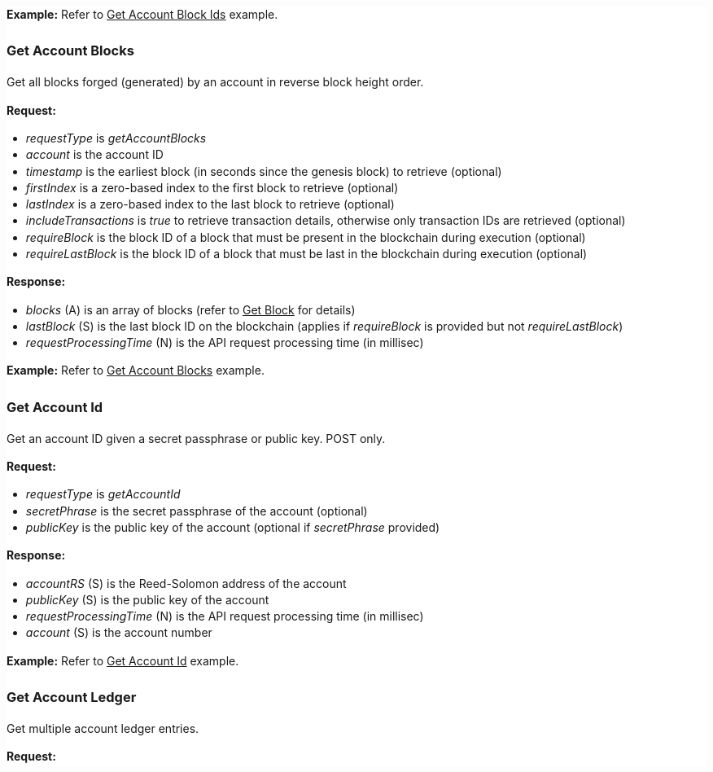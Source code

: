 **Example:** Refer to [Get Account Block Ids](API_Examples.md#get-account-block-ids "The Blue0x API Examples") example.

### Get Account Blocks

Get all blocks forged (generated) by an account in reverse block height order.

**Request:**

*   _requestType_ is _getAccountBlocks_
*   _account_ is the account ID
*   _timestamp_ is the earliest block (in seconds since the genesis block) to retrieve (optional)
*   _firstIndex_ is a zero-based index to the first block to retrieve (optional)
*   _lastIndex_ is a zero-based index to the last block to retrieve (optional)
*   _includeTransactions_ is _true_ to retrieve transaction details, otherwise only transaction IDs are retrieved (optional)
*   _requireBlock_ is the block ID of a block that must be present in the blockchain during execution (optional)
*   _requireLastBlock_ is the block ID of a block that must be last in the blockchain during execution (optional)

**Response:**

*   _blocks_ (A) is an array of blocks (refer to [Get Block](blocks.md#get-block "The Blue0x API") for details)
*   _lastBlock_ (S) is the last block ID on the blockchain (applies if _requireBlock_ is provided but not _requireLastBlock_)
*   _requestProcessingTime_ (N) is the API request processing time (in millisec)

**Example:** Refer to [Get Account Blocks](API_Examples.md#get-account-blocks "The Blue0x API Examples") example.

### Get Account Id

Get an account ID given a secret passphrase or public key. POST only.

**Request:**

*   _requestType_ is _getAccountId_
*   _secretPhrase_ is the secret passphrase of the account (optional)
*   _publicKey_ is the public key of the account (optional if _secretPhrase_ provided)

**Response:**

*   _accountRS_ (S) is the Reed-Solomon address of the account
*   _publicKey_ (S) is the public key of the account
*   _requestProcessingTime_ (N) is the API request processing time (in millisec)
*   _account_ (S) is the account number

**Example:** Refer to [Get Account Id](API_Examples.md#get-account-id "The Blue0x API Examples") example.

### Get Account Ledger

Get multiple account ledger entries.

**Request:**
